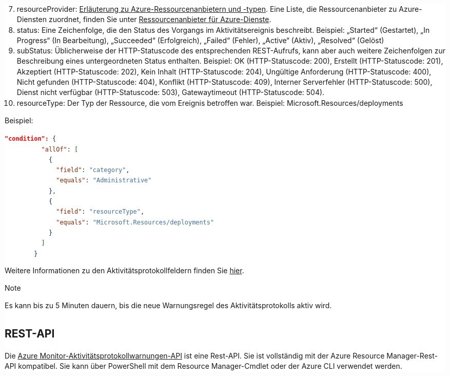 7. resourceProvider: [Erläuterung zu Azure-Ressourcenanbietern und -typen](https://nam06.safelinks.protection.outlook.com/?url=https%3A%2F%2Fdocs.microsoft.com%2Fen-us%2Fazure%2Fazure-resource-manager%2Fmanagement%2Fresource-providers-and-types&data=02%7C01%7CNoga.Lavi%40microsoft.com%7C90b7c2308c0647c0347908d7c9a2918d%7C72f988bf86f141af91ab2d7cd011db47%7C1%7C0%7C637199572373543634&sdata=4RjpTkO5jsdOgPdt%2F%2FDOlYjIFE2%2B%2BuoHq5%2F7lHpCwQw%3D&reserved=0). Eine Liste, die Ressourcenanbieter zu Azure-Diensten zuordnet, finden Sie unter [Ressourcenanbieter für Azure-Dienste](https://nam06.safelinks.protection.outlook.com/?url=https%3A%2F%2Fdocs.microsoft.com%2Fen-us%2Fazure%2Fazure-resource-manager%2Fmanagement%2Fazure-services-resource-providers&data=02%7C01%7CNoga.Lavi%40microsoft.com%7C90b7c2308c0647c0347908d7c9a2918d%7C72f988bf86f141af91ab2d7cd011db47%7C1%7C0%7C637199572373553639&sdata=0ZgJPK7BYuJsRifBKFytqphMOxMrkfkEwDqgVH1g8lw%3D&reserved=0).
8. status: Eine Zeichenfolge, die den Status des Vorgangs im Aktivitätsereignis beschreibt. Beispiel: „Started“ (Gestartet), „In Progress“ (In Bearbeitung), „Succeeded“ (Erfolgreich), „Failed“ (Fehler), „Active“ (Aktiv), „Resolved“ (Gelöst)
9. subStatus: Üblicherweise der HTTP-Statuscode des entsprechenden REST-Aufrufs, kann aber auch weitere Zeichenfolgen zur Beschreibung eines untergeordneten Status enthalten.   Beispiel: OK (HTTP-Statuscode: 200), Erstellt (HTTP-Statuscode: 201), Akzeptiert (HTTP-Statuscode: 202), Kein Inhalt (HTTP-Statuscode: 204), Ungültige Anforderung (HTTP-Statuscode: 400), Nicht gefunden (HTTP-Statuscode: 404), Konflikt (HTTP-Statuscode: 409), Interner Serverfehler (HTTP-Statuscode: 500), Dienst nicht verfügbar (HTTP-Statuscode: 503), Gatewaytimeout (HTTP-Statuscode: 504).
10. resourceType: Der Typ der Ressource, die vom Ereignis betroffen war. Beispiel: Microsoft.Resources/deployments

Beispiel:

```json
"condition": {
          "allOf": [
            {
              "field": "category",
              "equals": "Administrative"
            },
            {
              "field": "resourceType",
              "equals": "Microsoft.Resources/deployments"
            }
          ]
        }

```
Weitere Informationen zu den Aktivitätsprotokollfeldern finden Sie [hier](https://nam06.safelinks.protection.outlook.com/?url=https%3A%2F%2Fdocs.microsoft.com%2Fen-us%2Fazure%2Fazure-monitor%2Fplatform%2Factivity-log-schema&data=02%7C01%7CNoga.Lavi%40microsoft.com%7C90b7c2308c0647c0347908d7c9a2918d%7C72f988bf86f141af91ab2d7cd011db47%7C1%7C0%7C637199572373563632&sdata=6QXLswwZgUHFXCuF%2FgOSowLzA8iOALVgvL3GMVhkYJY%3D&reserved=0).



> [!NOTE]
> Es kann bis zu 5 Minuten dauern, bis die neue Warnungsregel des Aktivitätsprotokolls aktiv wird.

## <a name="rest-api"></a>REST-API 
Die [Azure Monitor-Aktivitätsprotokollwarnungen-API](/rest/api/monitor/activitylogalerts) ist eine Rest-API. Sie ist vollständig mit der Azure Resource Manager-Rest-API kompatibel. Sie kann über PowerShell mit dem Resource Manager-Cmdlet oder der Azure CLI verwendet werden.
